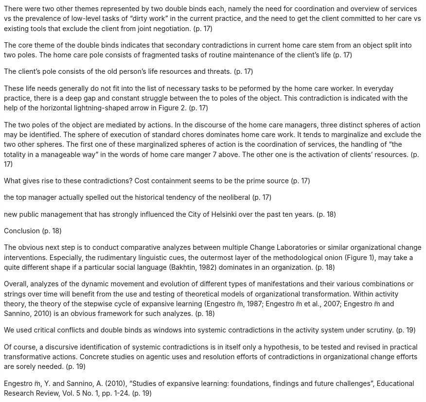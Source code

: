 There were two other themes represented by two double binds each, namely the need for coordination and overview of services vs the prevalence of low-level tasks of “dirty work” in the current practice, and the need to get the client committed to her care vs existing tools that exclude the client from joint negotiation. (p. 17)

The core theme of the double binds indicates that secondary contradictions in current home care stem from an object split into two poles. The home care pole consists of fragmented tasks of routine maintenance of the client’s life (p. 17)

The client’s pole consists of the old person’s life resources and threats. (p. 17)

These life needs generally do not fit into the list of necessary tasks to be peformed by the home care worker. In everyday practice, there is a deep gap and constant struggle between the to poles of the object. This contradiction is indicated with the help of the horizontal lightning-shaped arrow in Figure 2. (p. 17)

The two poles of the object are mediated by actions. In the discourse of the home care managers, three distinct spheres of action may be identified. The sphere of execution of standard chores dominates home care work. It tends to marginalize and exclude the two other spheres. The first one of these marginalized spheres of action is the coordination of services, the handling of “the totality in a manageable way” in the words of home care manger 7 above. The other one is the activation of clients’ resources. (p. 17)

What gives rise to these contradictions? Cost containment seems to be the prime source (p. 17)

the top manager actually spelled out the historical tendency of the neoliberal (p. 17)

new public management that has strongly influenced the City of Helsinki over the past ten years. (p. 18)

Conclusion (p. 18)

The obvious next step is to conduct comparative analyzes between multiple Change Laboratories or similar organizational change interventions. Especially, the rudimentary linguistic cues, the outermost layer of the methodological onion (Figure 1), may take a quite different shape if a particular social language (Bakhtin, 1982) dominates in an organization. (p. 18)

Overall, analyzes of the dynamic movement and evolution of different types of manifestations and their various combinations or strings over time will benefit from the use and testing of theoretical models of organizational transformation. Within activity theory, the theory of the stepwise cycle of expansive learning (Engestro ̈m, 1987; Engestro ̈m et al., 2007; Engestro ̈m and Sannino, 2010) is an obvious framework for such analyzes. (p. 18)

We used critical conflicts and double binds as windows into systemic contradictions in the activity system under scrutiny. (p. 19)

Of course, a discursive identification of systemic contradictions is in itself only a hypothesis, to be tested and revised in practical transformative actions. Concrete studies on agentic uses and resolution efforts of contradictions in organizational change efforts are sorely needed. (p. 19)

Engestro ̈m, Y. and Sannino, A. (2010), “Studies of expansive learning: foundations, findings and future challenges”, Educational Research Review, Vol. 5 No. 1, pp. 1-24. (p. 19)
